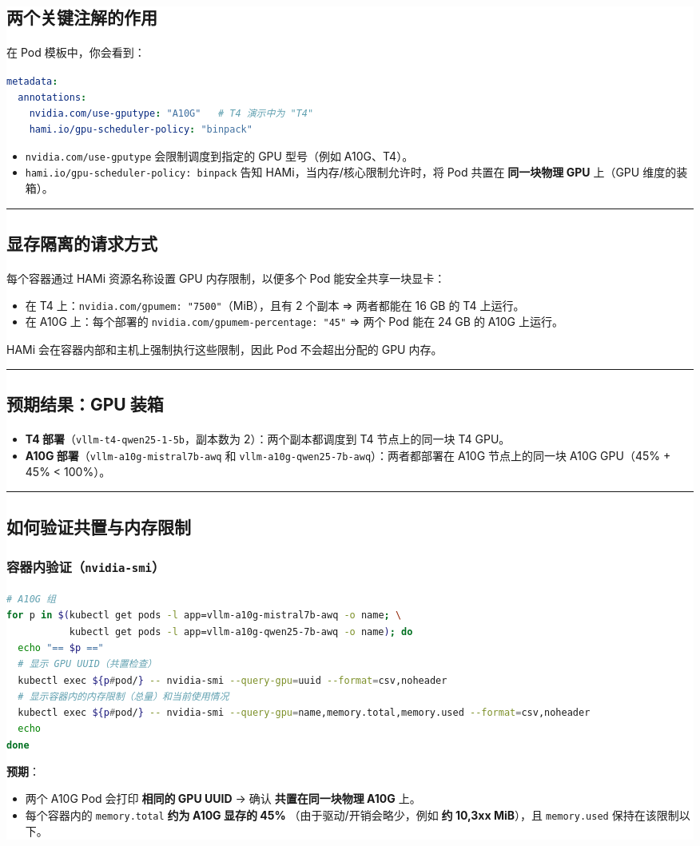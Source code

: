 
## 两个关键注解的作用
在 Pod 模板中，你会看到：
```yaml
metadata:
  annotations:
    nvidia.com/use-gputype: "A10G"   # T4 演示中为 "T4"
    hami.io/gpu-scheduler-policy: "binpack"
```
- `nvidia.com/use-gputype` 会限制调度到指定的 GPU 型号（例如 A10G、T4）。
- `hami.io/gpu-scheduler-policy: binpack` 告知 HAMi，当内存/核心限制允许时，将 Pod 共置在 **同一块物理 GPU**  上（GPU 维度的装箱）。

---

## 显存隔离的请求方式
每个容器通过 HAMi 资源名称设置 GPU 内存限制，以便多个 Pod 能安全共享一块显卡：
- 在 T4 上：`nvidia.com/gpumem: "7500"`（MiB），且有 2 个副本 ⇒ 两者都能在 16 GB 的 T4 上运行。
- 在 A10G 上：每个部署的 `nvidia.com/gpumem-percentage: "45"` ⇒ 两个 Pod 能在 24 GB 的 A10G 上运行。

HAMi 会在容器内部和主机上强制执行这些限制，因此 Pod 不会超出分配的 GPU 内存。

---

## 预期结果：GPU 装箱
- **T4 部署**（`vllm-t4-qwen25-1-5b`，副本数为 2）：两个副本都调度到 T4 节点上的同一块 T4 GPU。
- **A10G 部署**（`vllm-a10g-mistral7b-awq` 和 `vllm-a10g-qwen25-7b-awq`）：两者都部署在 A10G 节点上的同一块 A10G GPU（45% + 45% < 100%）。

---

## 如何验证共置与内存限制
### 容器内验证（`nvidia-smi`）

```bash
# A10G 组
for p in $(kubectl get pods -l app=vllm-a10g-mistral7b-awq -o name; \
           kubectl get pods -l app=vllm-a10g-qwen25-7b-awq -o name); do
  echo "== $p =="
  # 显示 GPU UUID（共置检查）
  kubectl exec ${p#pod/} -- nvidia-smi --query-gpu=uuid --format=csv,noheader
  # 显示容器内的内存限制（总量）和当前使用情况
  kubectl exec ${p#pod/} -- nvidia-smi --query-gpu=name,memory.total,memory.used --format=csv,noheader
  echo
done
```
**预期**：
- 两个 A10G Pod 会打印 **相同的 GPU UUID**  → 确认 **共置在同一块物理 A10G**  上。
- 每个容器内的 `memory.total` **约为 A10G 显存的 45%** （由于驱动/开销会略少，例如 **约 10,3xx MiB**），且 `memory.used` 保持在该限制以下。
